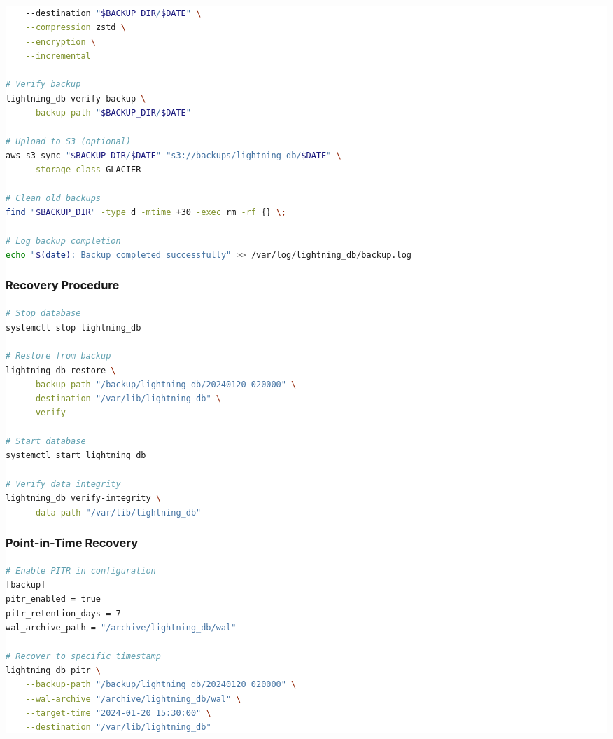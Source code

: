 ```bash
    --destination "$BACKUP_DIR/$DATE" \
    --compression zstd \
    --encryption \
    --incremental

# Verify backup
lightning_db verify-backup \
    --backup-path "$BACKUP_DIR/$DATE"

# Upload to S3 (optional)
aws s3 sync "$BACKUP_DIR/$DATE" "s3://backups/lightning_db/$DATE" \
    --storage-class GLACIER

# Clean old backups
find "$BACKUP_DIR" -type d -mtime +30 -exec rm -rf {} \;

# Log backup completion
echo "$(date): Backup completed successfully" >> /var/log/lightning_db/backup.log
```

### Recovery Procedure
```bash
# Stop database
systemctl stop lightning_db

# Restore from backup
lightning_db restore \
    --backup-path "/backup/lightning_db/20240120_020000" \
    --destination "/var/lib/lightning_db" \
    --verify

# Start database
systemctl start lightning_db

# Verify data integrity
lightning_db verify-integrity \
    --data-path "/var/lib/lightning_db"
```

### Point-in-Time Recovery
```bash
# Enable PITR in configuration
[backup]
pitr_enabled = true
pitr_retention_days = 7
wal_archive_path = "/archive/lightning_db/wal"

# Recover to specific timestamp
lightning_db pitr \
    --backup-path "/backup/lightning_db/20240120_020000" \
    --wal-archive "/archive/lightning_db/wal" \
    --target-time "2024-01-20 15:30:00" \
    --destination "/var/lib/lightning_db"
```
